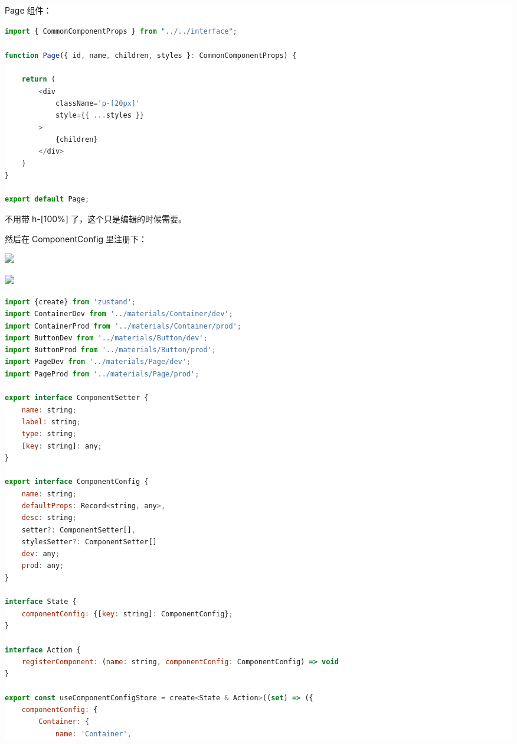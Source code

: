 Page 组件：

```javascript
import { CommonComponentProps } from "../../interface";

function Page({ id, name, children, styles }: CommonComponentProps) {

    return (
        <div
            className='p-[20px]'
            style={{ ...styles }}
        >
            {children}
        </div>
    )
}

export default Page;
```
不用带 h-[100%] 了，这个只是编辑的时候需要。

然后在 ComponentConfig 里注册下：

![](https://p6-juejin.byteimg.com/tos-cn-i-k3u1fbpfcp/f0ab7d36573449729c6e110d0e5d1f92~tplv-k3u1fbpfcp-jj-mark:0:0:0:0:q75.image#?w=996&h=544&s=134768&e=png&b=1f1f1f)

![](https://p1-juejin.byteimg.com/tos-cn-i-k3u1fbpfcp/d6abfbc82190476692113936f7720ace~tplv-k3u1fbpfcp-jj-mark:0:0:0:0:q75.image#?w=918&h=1008&s=150757&e=png&b=1f1f1f)

```javascript
import {create} from 'zustand';
import ContainerDev from '../materials/Container/dev';
import ContainerProd from '../materials/Container/prod';
import ButtonDev from '../materials/Button/dev';
import ButtonProd from '../materials/Button/prod';
import PageDev from '../materials/Page/dev';
import PageProd from '../materials/Page/prod';

export interface ComponentSetter {
    name: string;
    label: string;
    type: string;
    [key: string]: any;
}

export interface ComponentConfig {
    name: string;
    defaultProps: Record<string, any>,
    desc: string;
    setter?: ComponentSetter[],
    stylesSetter?: ComponentSetter[]
    dev: any;
    prod: any;
}

interface State {
    componentConfig: {[key: string]: ComponentConfig};
}

interface Action {
    registerComponent: (name: string, componentConfig: ComponentConfig) => void
}

export const useComponentConfigStore = create<State & Action>((set) => ({
    componentConfig: {
        Container: {
            name: 'Container',
```